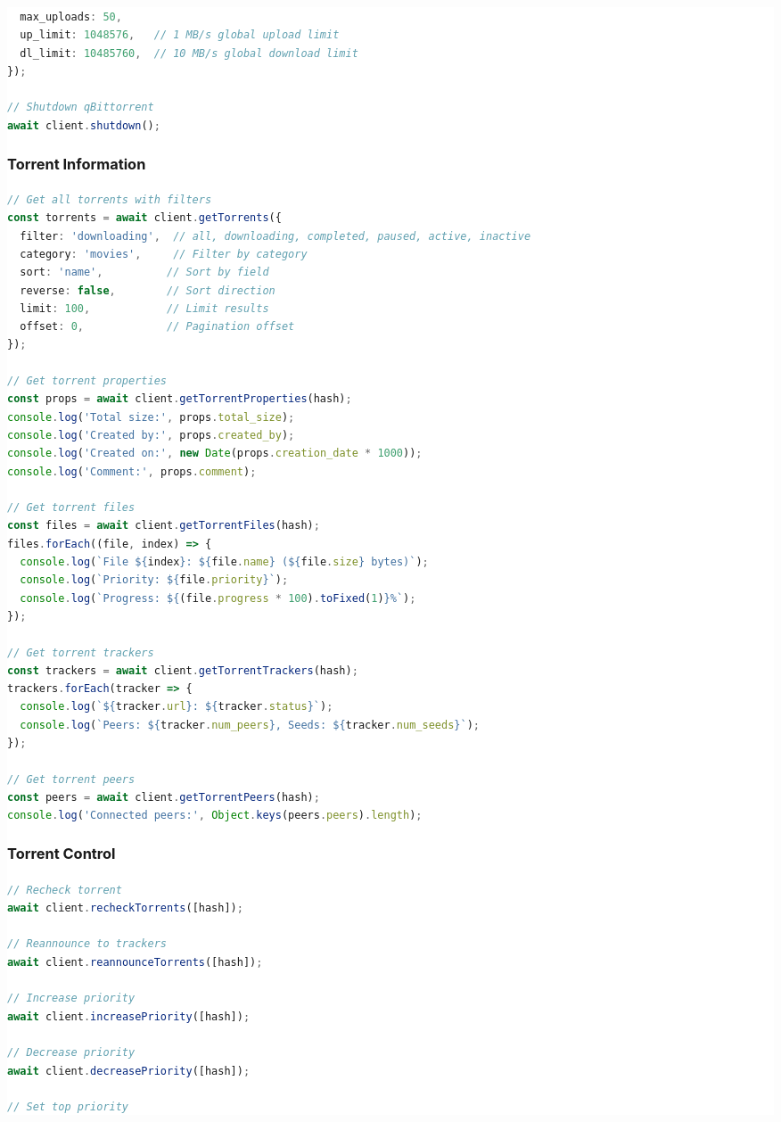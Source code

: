 ```typescript
  max_uploads: 50,
  up_limit: 1048576,   // 1 MB/s global upload limit
  dl_limit: 10485760,  // 10 MB/s global download limit
});

// Shutdown qBittorrent
await client.shutdown();
```

### Torrent Information
```typescript
// Get all torrents with filters
const torrents = await client.getTorrents({
  filter: 'downloading',  // all, downloading, completed, paused, active, inactive
  category: 'movies',     // Filter by category
  sort: 'name',          // Sort by field
  reverse: false,        // Sort direction
  limit: 100,            // Limit results
  offset: 0,             // Pagination offset
});

// Get torrent properties
const props = await client.getTorrentProperties(hash);
console.log('Total size:', props.total_size);
console.log('Created by:', props.created_by);
console.log('Created on:', new Date(props.creation_date * 1000));
console.log('Comment:', props.comment);

// Get torrent files
const files = await client.getTorrentFiles(hash);
files.forEach((file, index) => {
  console.log(`File ${index}: ${file.name} (${file.size} bytes)`);
  console.log(`Priority: ${file.priority}`);
  console.log(`Progress: ${(file.progress * 100).toFixed(1)}%`);
});

// Get torrent trackers
const trackers = await client.getTorrentTrackers(hash);
trackers.forEach(tracker => {
  console.log(`${tracker.url}: ${tracker.status}`);
  console.log(`Peers: ${tracker.num_peers}, Seeds: ${tracker.num_seeds}`);
});

// Get torrent peers
const peers = await client.getTorrentPeers(hash);
console.log('Connected peers:', Object.keys(peers.peers).length);
```

### Torrent Control
```typescript
// Recheck torrent
await client.recheckTorrents([hash]);

// Reannounce to trackers
await client.reannounceTorrents([hash]);

// Increase priority
await client.increasePriority([hash]);

// Decrease priority
await client.decreasePriority([hash]);

// Set top priority
```